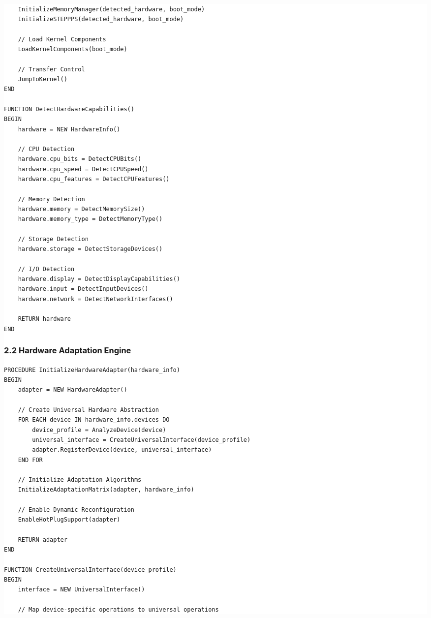 ```pseudocode
    InitializeMemoryManager(detected_hardware, boot_mode)
    InitializeSTEPPPS(detected_hardware, boot_mode)

    // Load Kernel Components
    LoadKernelComponents(boot_mode)

    // Transfer Control
    JumpToKernel()
END

FUNCTION DetectHardwareCapabilities()
BEGIN
    hardware = NEW HardwareInfo()

    // CPU Detection
    hardware.cpu_bits = DetectCPUBits()
    hardware.cpu_speed = DetectCPUSpeed()
    hardware.cpu_features = DetectCPUFeatures()

    // Memory Detection
    hardware.memory = DetectMemorySize()
    hardware.memory_type = DetectMemoryType()

    // Storage Detection
    hardware.storage = DetectStorageDevices()

    // I/O Detection
    hardware.display = DetectDisplayCapabilities()
    hardware.input = DetectInputDevices()
    hardware.network = DetectNetworkInterfaces()

    RETURN hardware
END
```

### 2.2 Hardware Adaptation Engine

```pseudocode
PROCEDURE InitializeHardwareAdapter(hardware_info)
BEGIN
    adapter = NEW HardwareAdapter()

    // Create Universal Hardware Abstraction
    FOR EACH device IN hardware_info.devices DO
        device_profile = AnalyzeDevice(device)
        universal_interface = CreateUniversalInterface(device_profile)
        adapter.RegisterDevice(device, universal_interface)
    END FOR

    // Initialize Adaptation Algorithms
    InitializeAdaptationMatrix(adapter, hardware_info)

    // Enable Dynamic Reconfiguration
    EnableHotPlugSupport(adapter)

    RETURN adapter
END

FUNCTION CreateUniversalInterface(device_profile)
BEGIN
    interface = NEW UniversalInterface()

    // Map device-specific operations to universal operations
```